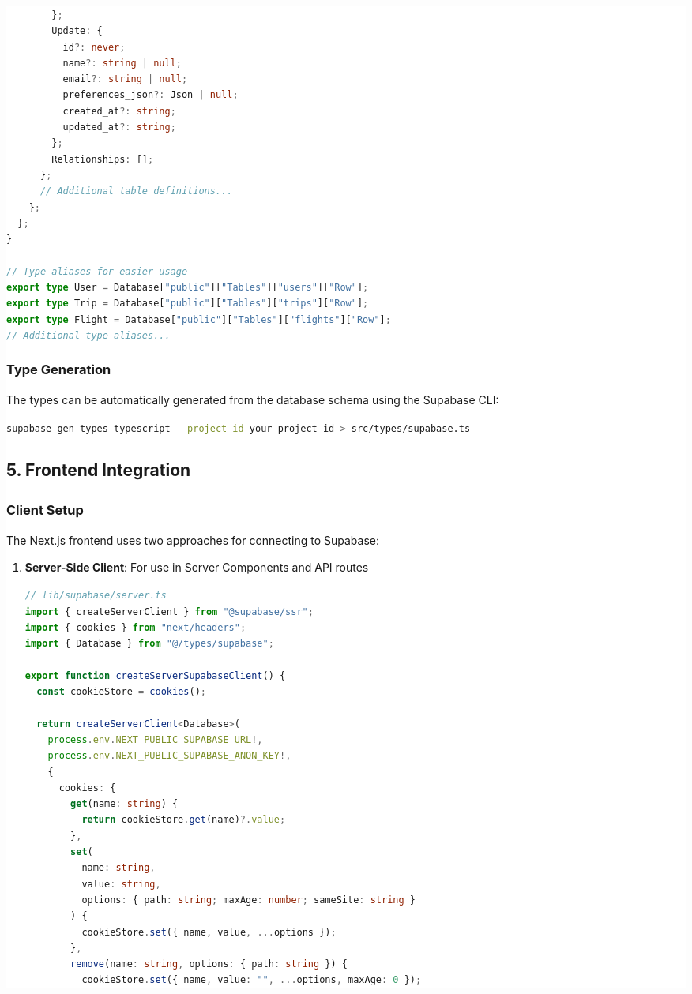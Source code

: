 ```typescript
        };
        Update: {
          id?: never;
          name?: string | null;
          email?: string | null;
          preferences_json?: Json | null;
          created_at?: string;
          updated_at?: string;
        };
        Relationships: [];
      };
      // Additional table definitions...
    };
  };
}

// Type aliases for easier usage
export type User = Database["public"]["Tables"]["users"]["Row"];
export type Trip = Database["public"]["Tables"]["trips"]["Row"];
export type Flight = Database["public"]["Tables"]["flights"]["Row"];
// Additional type aliases...
```

### Type Generation

The types can be automatically generated from the database schema using the Supabase CLI:

```bash
supabase gen types typescript --project-id your-project-id > src/types/supabase.ts
```

## 5. Frontend Integration

### Client Setup

The Next.js frontend uses two approaches for connecting to Supabase:

1. **Server-Side Client**: For use in Server Components and API routes

   ```typescript
   // lib/supabase/server.ts
   import { createServerClient } from "@supabase/ssr";
   import { cookies } from "next/headers";
   import { Database } from "@/types/supabase";

   export function createServerSupabaseClient() {
     const cookieStore = cookies();

     return createServerClient<Database>(
       process.env.NEXT_PUBLIC_SUPABASE_URL!,
       process.env.NEXT_PUBLIC_SUPABASE_ANON_KEY!,
       {
         cookies: {
           get(name: string) {
             return cookieStore.get(name)?.value;
           },
           set(
             name: string,
             value: string,
             options: { path: string; maxAge: number; sameSite: string }
           ) {
             cookieStore.set({ name, value, ...options });
           },
           remove(name: string, options: { path: string }) {
             cookieStore.set({ name, value: "", ...options, maxAge: 0 });
   ```